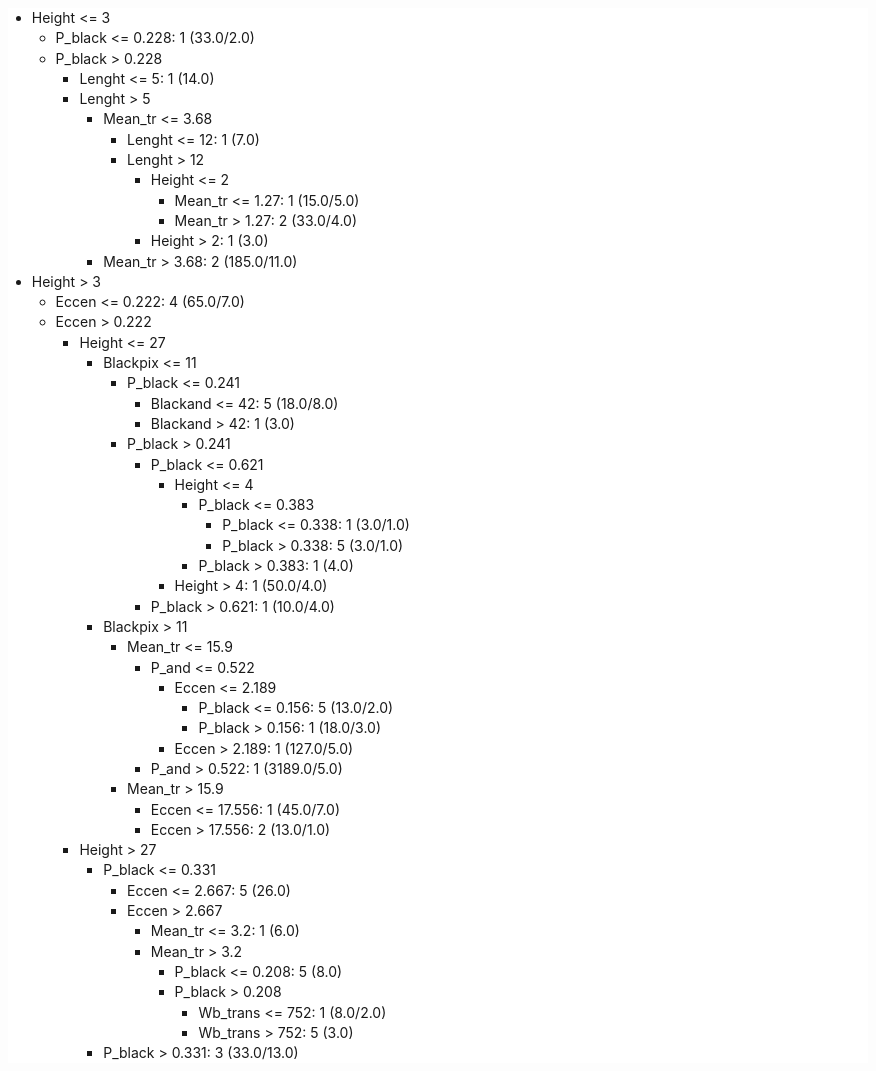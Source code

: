 * Height <= 3
	* P_black <= 0.228: 1 (33.0/2.0)
	* P_black > 0.228
		* Lenght <= 5: 1 (14.0)
		* Lenght > 5
			* Mean_tr <= 3.68
				* Lenght <= 12: 1 (7.0)
				* Lenght > 12
					* Height <= 2
						* Mean_tr <= 1.27: 1 (15.0/5.0)
						* Mean_tr > 1.27: 2 (33.0/4.0)
					* Height > 2: 1 (3.0)
			* Mean_tr > 3.68: 2 (185.0/11.0)
* Height > 3
	* Eccen <= 0.222: 4 (65.0/7.0)
	* Eccen > 0.222
		* Height <= 27
			* Blackpix <= 11
				* P_black <= 0.241
					* Blackand <= 42: 5 (18.0/8.0)
					* Blackand > 42: 1 (3.0)
				* P_black > 0.241
					* P_black <= 0.621
						* Height <= 4
							* P_black <= 0.383
								* P_black <= 0.338: 1 (3.0/1.0)
								* P_black > 0.338: 5 (3.0/1.0)
							* P_black > 0.383: 1 (4.0)
						* Height > 4: 1 (50.0/4.0)
					* P_black > 0.621: 1 (10.0/4.0)
			* Blackpix > 11
				* Mean_tr <= 15.9
					* P_and <= 0.522
						* Eccen <= 2.189
							* P_black <= 0.156: 5 (13.0/2.0)
							* P_black > 0.156: 1 (18.0/3.0)
						* Eccen > 2.189: 1 (127.0/5.0)
					* P_and > 0.522: 1 (3189.0/5.0)
				* Mean_tr > 15.9
					* Eccen <= 17.556: 1 (45.0/7.0)
					* Eccen > 17.556: 2 (13.0/1.0)
		* Height > 27
			* P_black <= 0.331
				* Eccen <= 2.667: 5 (26.0)
				* Eccen > 2.667
					* Mean_tr <= 3.2: 1 (6.0)
					* Mean_tr > 3.2
						* P_black <= 0.208: 5 (8.0)
						* P_black > 0.208
							* Wb_trans <= 752: 1 (8.0/2.0)
							* Wb_trans > 752: 5 (3.0)
			* P_black > 0.331: 3 (33.0/13.0)
